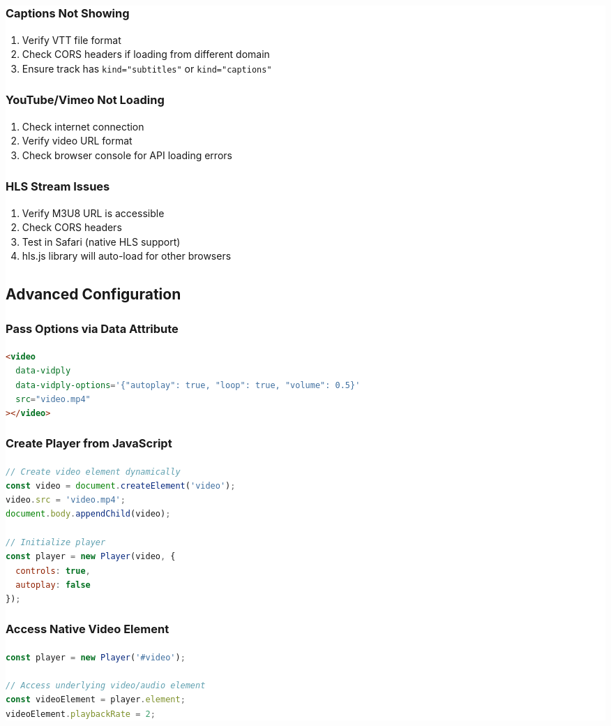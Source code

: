 ### Captions Not Showing

1. Verify VTT file format
2. Check CORS headers if loading from different domain
3. Ensure track has `kind="subtitles"` or `kind="captions"`

### YouTube/Vimeo Not Loading

1. Check internet connection
2. Verify video URL format
3. Check browser console for API loading errors

### HLS Stream Issues

1. Verify M3U8 URL is accessible
2. Check CORS headers
3. Test in Safari (native HLS support)
4. hls.js library will auto-load for other browsers

## Advanced Configuration

### Pass Options via Data Attribute

```html
<video 
  data-vidply
  data-vidply-options='{"autoplay": true, "loop": true, "volume": 0.5}'
  src="video.mp4"
></video>
```

### Create Player from JavaScript

```javascript
// Create video element dynamically
const video = document.createElement('video');
video.src = 'video.mp4';
document.body.appendChild(video);

// Initialize player
const player = new Player(video, {
  controls: true,
  autoplay: false
});
```

### Access Native Video Element

```javascript
const player = new Player('#video');

// Access underlying video/audio element
const videoElement = player.element;
videoElement.playbackRate = 2;
```
